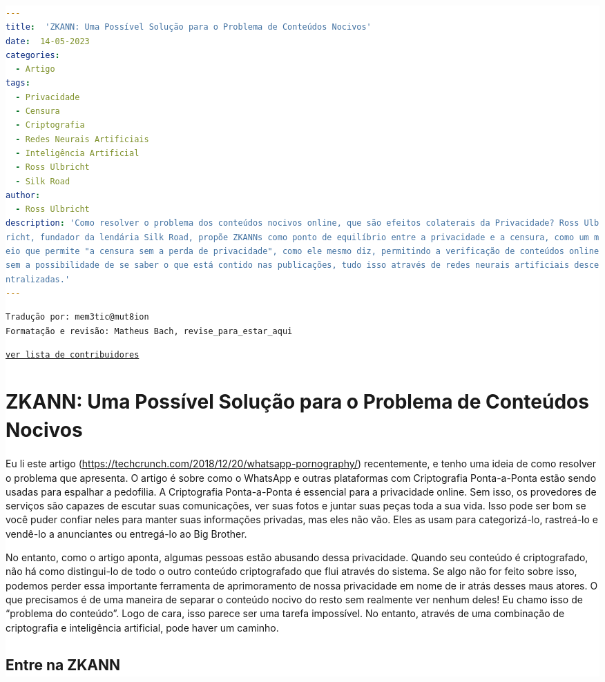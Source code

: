 ```yaml
---
title:  'ZKANN: Uma Possível Solução para o Problema de Conteúdos Nocivos'
date:  14-05-2023 
categories:
  - Artigo
tags:
  - Privacidade
  - Censura
  - Criptografia
  - Redes Neurais Artificiais
  - Inteligência Artificial
  - Ross Ulbricht
  - Silk Road
author:
  - Ross Ulbricht
description: 'Como resolver o problema dos conteúdos nocivos online, que são efeitos colaterais da Privacidade? Ross Ulbricht, fundador da lendária Silk Road, propõe ZKANNs como ponto de equilíbrio entre a privacidade e a censura, como um meio que permite "a censura sem a perda de privacidade", como ele mesmo diz, permitindo a verificação de conteúdos online sem a possibilidade de se saber o que está contido nas publicações, tudo isso através de redes neurais artificiais descentralizadas.'
---
```


```
Tradução por: mem3tic@mut8ion
Formatação e revisão: Matheus Bach, revise_para_estar_aqui
```
[```ver lista de contribuidores```](/about/#contribuidores)

# ZKANN: Uma Possível Solução para o Problema de Conteúdos Nocivos

Eu li este artigo (https://techcrunch.com/2018/12/20/whatsapp-pornography/) recentemente, e tenho uma ideia de como resolver o problema que apresenta. O artigo é sobre como o WhatsApp e outras plataformas com Criptografia Ponta-a-Ponta estão sendo usadas para espalhar a pedofilia. A Criptografia Ponta-a-Ponta é essencial para a privacidade online. Sem isso, os provedores de serviços são capazes de escutar suas comunicações, ver suas fotos e juntar suas peças toda a sua vida. Isso pode ser bom se você puder confiar neles para manter suas informações privadas, mas eles não vão. Eles as usam para categorizá-lo, rastreá-lo e vendê-lo a anunciantes ou entregá-lo ao Big Brother.

No entanto, como o artigo aponta, algumas pessoas estão abusando dessa privacidade. Quando seu conteúdo é criptografado, não há como distingui-lo de todo o outro conteúdo criptografado que flui através do sistema. Se algo não for feito sobre isso, podemos perder essa importante ferramenta de aprimoramento de nossa privacidade em nome de ir atrás desses maus atores. O que precisamos é de uma maneira de separar o conteúdo nocivo do resto sem realmente ver nenhum deles! Eu chamo isso de “problema do conteúdo”. Logo de cara, isso parece ser uma tarefa impossível. No entanto, através de uma combinação de criptografia e inteligência artificial, pode haver um caminho.

## Entre na ZKANN
